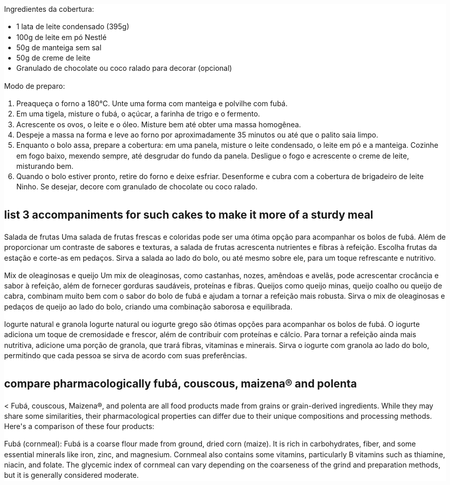 Ingredientes da cobertura:

- 1 lata de leite condensado (395g)
- 100g de leite em pó Nestlé
- 50g de manteiga sem sal
- 50g de creme de leite
- Granulado de chocolate ou coco ralado para decorar (opcional)

Modo de preparo:

1. Preaqueça o forno a 180°C. Unte uma forma com manteiga e polvilhe com fubá.
2. Em uma tigela, misture o fubá, o açúcar, a farinha de trigo e o fermento.
3. Acrescente os ovos, o leite e o óleo. Misture bem até obter uma massa homogênea.
4. Despeje a massa na forma e leve ao forno por aproximadamente 35 minutos ou até que o palito saia limpo.
5. Enquanto o bolo assa, prepare a cobertura: em uma panela, misture o leite condensado, o leite em pó e a manteiga. Cozinhe em fogo baixo, mexendo sempre, até desgrudar do fundo da panela. Desligue o fogo e acrescente o creme de leite, misturando bem.
6. Quando o bolo estiver pronto, retire do forno e deixe esfriar. Desenforme e cubra com a cobertura de brigadeiro de leite Ninho. Se desejar, decore com granulado de chocolate ou coco ralado.

## list 3 accompaniments for such cakes to make it more of a sturdy meal

Salada de frutas
Uma salada de frutas frescas e coloridas pode ser uma ótima opção para acompanhar os bolos de fubá. Além de proporcionar um contraste de sabores e texturas, a salada de frutas acrescenta nutrientes e fibras à refeição. Escolha frutas da estação e corte-as em pedaços. Sirva a salada ao lado do bolo, ou até mesmo sobre ele, para um toque refrescante e nutritivo.

Mix de oleaginosas e queijo
Um mix de oleaginosas, como castanhas, nozes, amêndoas e avelãs, pode acrescentar crocância e sabor à refeição, além de fornecer gorduras saudáveis, proteínas e fibras. Queijos como queijo minas, queijo coalho ou queijo de cabra, combinam muito bem com o sabor do bolo de fubá e ajudam a tornar a refeição mais robusta. Sirva o mix de oleaginosas e pedaços de queijo ao lado do bolo, criando uma combinação saborosa e equilibrada.

Iogurte natural e granola
Iogurte natural ou iogurte grego são ótimas opções para acompanhar os bolos de fubá. O iogurte adiciona um toque de cremosidade e frescor, além de contribuir com proteínas e cálcio. Para tornar a refeição ainda mais nutritiva, adicione uma porção de granola, que trará fibras, vitaminas e minerais. Sirva o iogurte com granola ao lado do bolo, permitindo que cada pessoa se sirva de acordo com suas preferências.

## compare pharmacologically fubá, couscous, maizena® and polenta

< Fubá, couscous, Maizena®, and polenta are all food products made from grains or grain-derived ingredients. While they may share some similarities, their pharmacological properties can differ due to their unique compositions and processing methods. Here's a comparison of these four products:

Fubá (cornmeal):
Fubá is a coarse flour made from ground, dried corn (maize). It is rich in carbohydrates, fiber, and some essential minerals like iron, zinc, and magnesium. Cornmeal also contains some vitamins, particularly B vitamins such as thiamine, niacin, and folate. The glycemic index of cornmeal can vary depending on the coarseness of the grind and preparation methods, but it is generally considered moderate.
